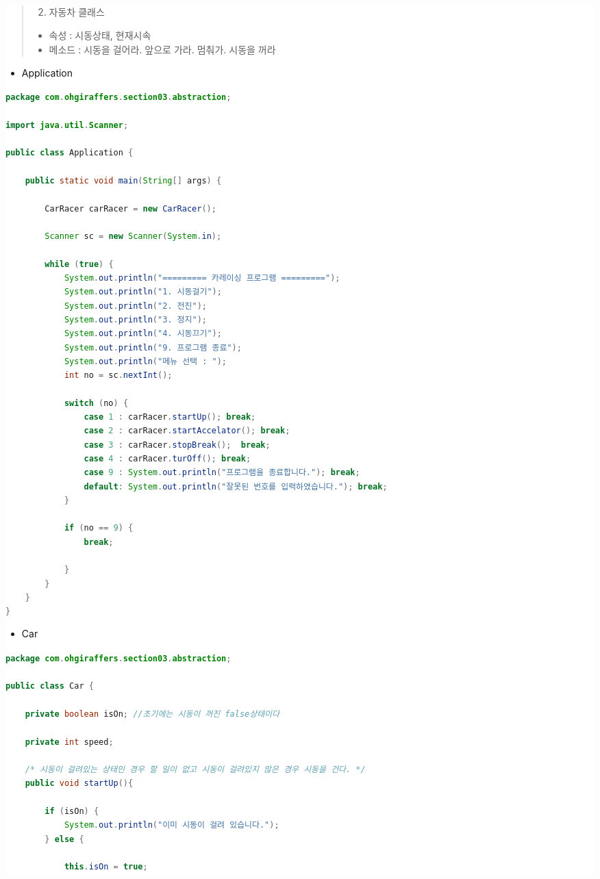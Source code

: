 > 2) 자동차 클래스
> - 속성 : 시동상태, 현재시속
> - 메소드 : 시동을 걸어라. 앞으로 가라. 멈춰가. 시동을 꺼라

- Application

```java
package com.ohgiraffers.section03.abstraction;

import java.util.Scanner;

public class Application {

    public static void main(String[] args) {

        CarRacer carRacer = new CarRacer();

        Scanner sc = new Scanner(System.in);

        while (true) {
            System.out.println("========= 카레이싱 프로그램 =========");
            System.out.println("1. 시동걸기");
            System.out.println("2. 전진");
            System.out.println("3. 정지");
            System.out.println("4. 시동끄기");
            System.out.println("9. 프로그램 종료");
            System.out.println("메뉴 선택 : ");
            int no = sc.nextInt();

            switch (no) {
                case 1 : carRacer.startUp(); break;
                case 2 : carRacer.startAccelator(); break;
                case 3 : carRacer.stopBreak();  break;
                case 4 : carRacer.turOff(); break;
                case 9 : System.out.println("프로그램을 종료합니다."); break;
                default: System.out.println("잘못된 번호를 입력하였습니다."); break;
            }

            if (no == 9) {
                break;

            }
        }
    }
}
```

- Car

```java
package com.ohgiraffers.section03.abstraction;

public class Car {

    private boolean isOn; //초기에는 시동이 꺼진 false상태이다

    private int speed;

    /* 시동이 걸려있는 상태인 경우 할 일이 없고 시동이 걸려있지 않은 경우 시동을 건다. */
    public void startUp(){

        if (isOn) {
            System.out.println("이미 시동이 걸려 있습니다.");
        } else {

            this.isOn = true;
```